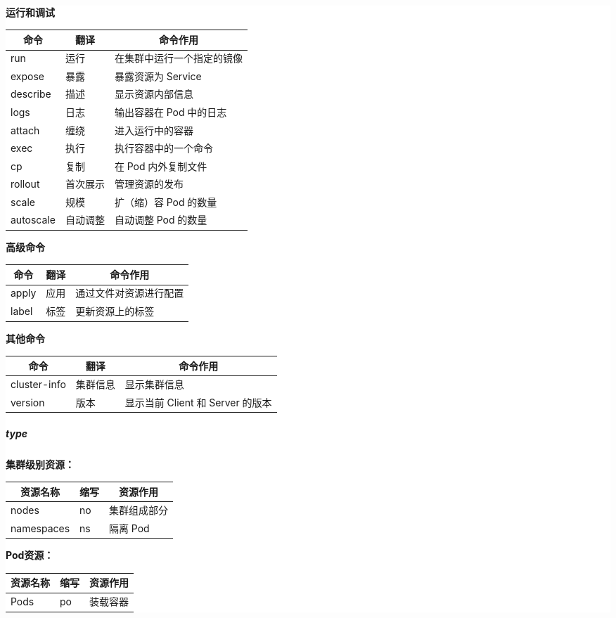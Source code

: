 **运行和调试**

| 命令      | 翻译     | 命令作用                   |
| --------- | -------- | -------------------------- |
| run       | 运行     | 在集群中运行一个指定的镜像 |
| expose    | 暴露     | 暴露资源为 Service         |
| describe  | 描述     | 显示资源内部信息           |
| logs      | 日志     | 输出容器在 Pod 中的日志    |
| attach    | 缠绕     | 进入运行中的容器           |
| exec      | 执行     | 执行容器中的一个命令       |
| cp        | 复制     | 在 Pod 内外复制文件        |
| rollout   | 首次展示 | 管理资源的发布             |
| scale     | 规模     | 扩（缩）容 Pod 的数量      |
| autoscale | 自动调整 | 自动调整 Pod 的数量        |

**高级命令**

| 命令  | 翻译 | 命令作用               |
| ----- | ---- | ---------------------- |
| apply | 应用 | 通过文件对资源进行配置 |
| label | 标签 | 更新资源上的标签       |

**其他命令**

| 命令         | 翻译     | 命令作用                         |
| ------------ | -------- | -------------------------------- |
| cluster-info | 集群信息 | 显示集群信息                     |
| version      | 版本     | 显示当前 Client 和 Server 的版本 |

##### type

**集群级别资源：**

| 资源名称   | 缩写 | 资源作用     |
| ---------- | ---- | ------------ |
| nodes      | no   | 集群组成部分 |
| namespaces | ns   | 隔离 Pod     |

**Pod资源：**

| 资源名称 | 缩写 | 资源作用 |
| -------- | ---- | -------- |
| Pods     | po   | 装载容器 |
